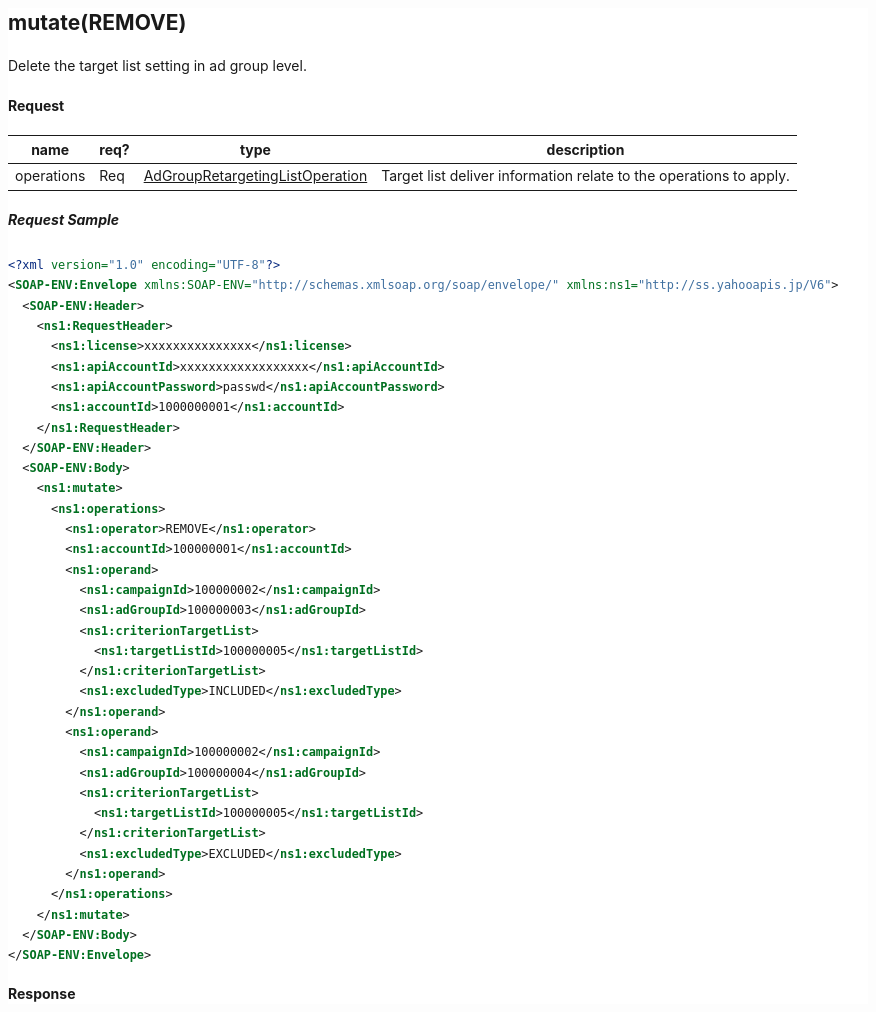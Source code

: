 ## mutate(REMOVE)
Delete the target list setting in ad group level.

#### Request

| name | req? | type | description | 
|---|---|---|---|
| operations | Req | [AdGroupRetargetingListOperation](../data/AdGroupRetargetingListOperation.md) | Target list deliver information relate to the operations to apply. | 

##### Request Sample
```xml
<?xml version="1.0" encoding="UTF-8"?>
<SOAP-ENV:Envelope xmlns:SOAP-ENV="http://schemas.xmlsoap.org/soap/envelope/" xmlns:ns1="http://ss.yahooapis.jp/V6">
  <SOAP-ENV:Header>
    <ns1:RequestHeader>
      <ns1:license>xxxxxxxxxxxxxxx</ns1:license>
      <ns1:apiAccountId>xxxxxxxxxxxxxxxxxx</ns1:apiAccountId>
      <ns1:apiAccountPassword>passwd</ns1:apiAccountPassword>
      <ns1:accountId>1000000001</ns1:accountId>
    </ns1:RequestHeader>
  </SOAP-ENV:Header>
  <SOAP-ENV:Body>
    <ns1:mutate>
      <ns1:operations>
        <ns1:operator>REMOVE</ns1:operator>
        <ns1:accountId>100000001</ns1:accountId>
        <ns1:operand>
          <ns1:campaignId>100000002</ns1:campaignId>
          <ns1:adGroupId>100000003</ns1:adGroupId>
          <ns1:criterionTargetList>
            <ns1:targetListId>100000005</ns1:targetListId>
          </ns1:criterionTargetList>
          <ns1:excludedType>INCLUDED</ns1:excludedType>
        </ns1:operand>
        <ns1:operand>
          <ns1:campaignId>100000002</ns1:campaignId>
          <ns1:adGroupId>100000004</ns1:adGroupId>
          <ns1:criterionTargetList>
            <ns1:targetListId>100000005</ns1:targetListId>
          </ns1:criterionTargetList>
          <ns1:excludedType>EXCLUDED</ns1:excludedType>
        </ns1:operand>
      </ns1:operations>
    </ns1:mutate>
  </SOAP-ENV:Body>
</SOAP-ENV:Envelope>
```

#### Response
